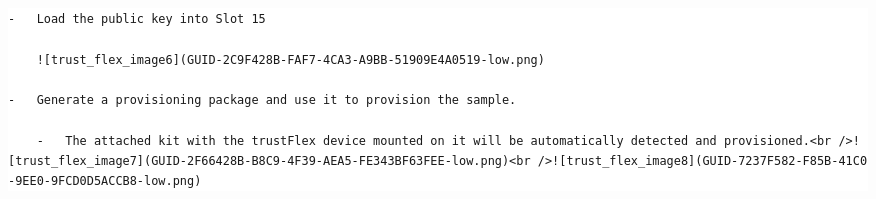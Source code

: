     -   Load the public key into Slot 15

        ![trust_flex_image6](GUID-2C9F428B-FAF7-4CA3-A9BB-51909E4A0519-low.png)

    -   Generate a provisioning package and use it to provision the sample.

        -   The attached kit with the trustFlex device mounted on it will be automatically detected and provisioned.<br />![trust_flex_image7](GUID-2F66428B-B8C9-4F39-AEA5-FE343BF63FEE-low.png)<br />![trust_flex_image8](GUID-7237F582-F85B-41C0-9EE0-9FCD0D5ACCB8-low.png)
